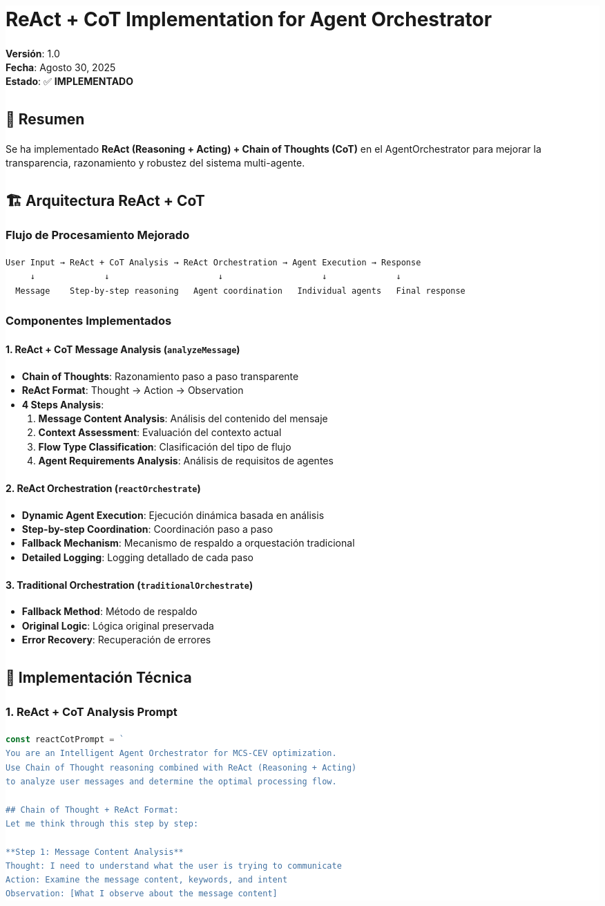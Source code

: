 # ReAct + CoT Implementation for Agent Orchestrator

**Versión**: 1.0  
**Fecha**: Agosto 30, 2025  
**Estado**: ✅ **IMPLEMENTADO**

## 🎯 **Resumen**

Se ha implementado **ReAct (Reasoning + Acting) + Chain of Thoughts (CoT)** en el AgentOrchestrator para mejorar la transparencia, razonamiento y robustez del sistema multi-agente.

## 🏗️ **Arquitectura ReAct + CoT**

### **Flujo de Procesamiento Mejorado**

```
User Input → ReAct + CoT Analysis → ReAct Orchestration → Agent Execution → Response
     ↓              ↓                      ↓                    ↓              ↓
  Message    Step-by-step reasoning   Agent coordination   Individual agents   Final response
```

### **Componentes Implementados**

#### **1. ReAct + CoT Message Analysis** (`analyzeMessage`)
- **Chain of Thoughts**: Razonamiento paso a paso transparente
- **ReAct Format**: Thought → Action → Observation
- **4 Steps Analysis**:
  1. **Message Content Analysis**: Análisis del contenido del mensaje
  2. **Context Assessment**: Evaluación del contexto actual
  3. **Flow Type Classification**: Clasificación del tipo de flujo
  4. **Agent Requirements Analysis**: Análisis de requisitos de agentes

#### **2. ReAct Orchestration** (`reactOrchestrate`)
- **Dynamic Agent Execution**: Ejecución dinámica basada en análisis
- **Step-by-step Coordination**: Coordinación paso a paso
- **Fallback Mechanism**: Mecanismo de respaldo a orquestación tradicional
- **Detailed Logging**: Logging detallado de cada paso

#### **3. Traditional Orchestration** (`traditionalOrchestrate`)
- **Fallback Method**: Método de respaldo
- **Original Logic**: Lógica original preservada
- **Error Recovery**: Recuperación de errores

## 🔧 **Implementación Técnica**

### **1. ReAct + CoT Analysis Prompt**

```javascript
const reactCotPrompt = `
You are an Intelligent Agent Orchestrator for MCS-CEV optimization. 
Use Chain of Thought reasoning combined with ReAct (Reasoning + Acting) 
to analyze user messages and determine the optimal processing flow.

## Chain of Thought + ReAct Format:
Let me think through this step by step:

**Step 1: Message Content Analysis**
Thought: I need to understand what the user is trying to communicate
Action: Examine the message content, keywords, and intent
Observation: [What I observe about the message content]

```